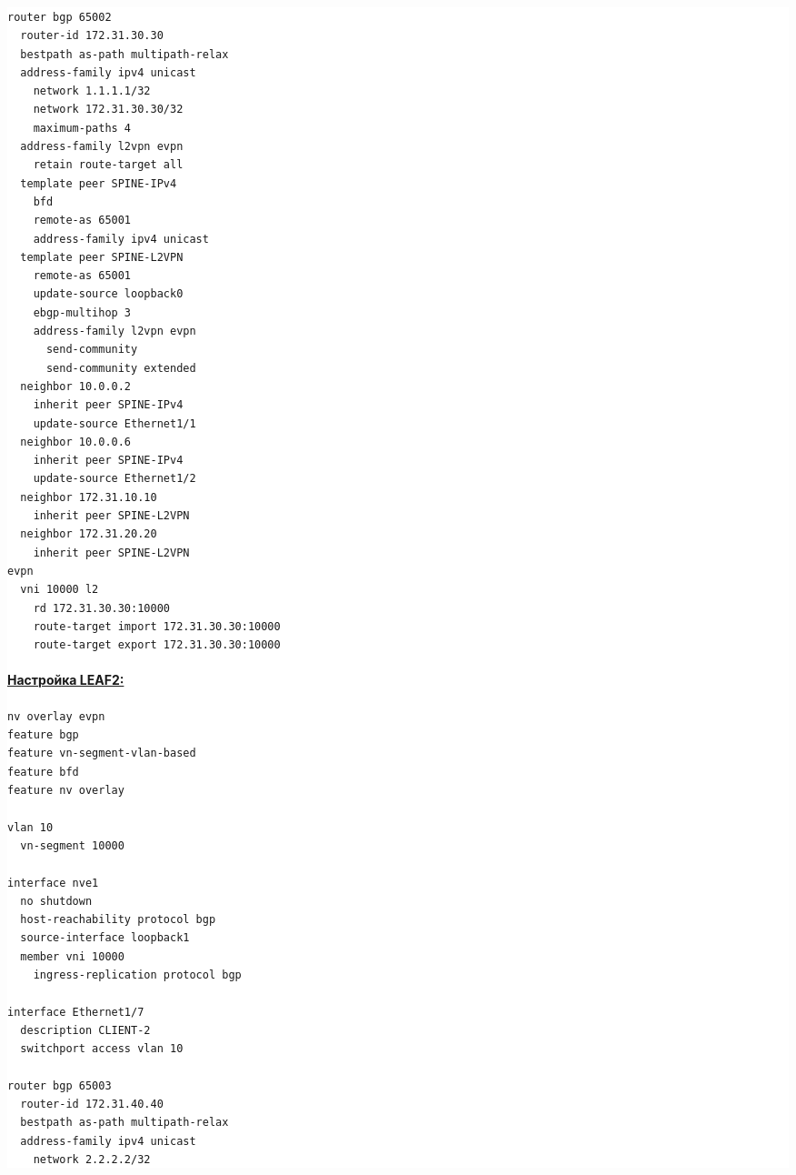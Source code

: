 ```
router bgp 65002
  router-id 172.31.30.30
  bestpath as-path multipath-relax
  address-family ipv4 unicast
    network 1.1.1.1/32
    network 172.31.30.30/32
    maximum-paths 4
  address-family l2vpn evpn
    retain route-target all
  template peer SPINE-IPv4
    bfd
    remote-as 65001
    address-family ipv4 unicast
  template peer SPINE-L2VPN
    remote-as 65001
    update-source loopback0
    ebgp-multihop 3
    address-family l2vpn evpn
      send-community
      send-community extended
  neighbor 10.0.0.2
    inherit peer SPINE-IPv4
    update-source Ethernet1/1
  neighbor 10.0.0.6
    inherit peer SPINE-IPv4
    update-source Ethernet1/2
  neighbor 172.31.10.10
    inherit peer SPINE-L2VPN
  neighbor 172.31.20.20
    inherit peer SPINE-L2VPN
evpn
  vni 10000 l2
    rd 172.31.30.30:10000
    route-target import 172.31.30.30:10000
    route-target export 172.31.30.30:10000
```
#### <u>Настройка LEAF2:</u>
```
nv overlay evpn
feature bgp
feature vn-segment-vlan-based
feature bfd
feature nv overlay

vlan 10
  vn-segment 10000

interface nve1
  no shutdown
  host-reachability protocol bgp
  source-interface loopback1
  member vni 10000
    ingress-replication protocol bgp

interface Ethernet1/7
  description CLIENT-2
  switchport access vlan 10

router bgp 65003
  router-id 172.31.40.40
  bestpath as-path multipath-relax
  address-family ipv4 unicast
    network 2.2.2.2/32
```